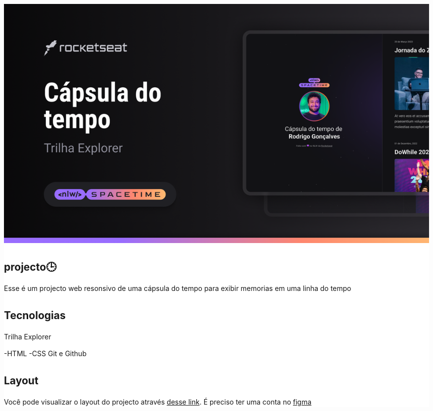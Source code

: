 <p align="center">
  <img src=".github/abc.png" alt="Demonstração do Projecto" width="100%" />
</p>

## projecto🕒
Esse é um projecto web resonsivo de uma cápsula do tempo para exibir memorias em uma linha do tempo

## Tecnologias
Trilha Explorer

-HTML
-CSS
Git e Github

## Layout
Você pode visualizar o layout do projecto através
[desse link](https://www.figma.com/file/LUsj4vZ736ji9BcbxyNu2g/C%C3%A1psula-do-tempo-%E2%80%A2-Trilha-Explorer-(Community)?type=design&node-id=306%3A84&t=vfLWSp8MzUmrUztg-1
).
É preciso ter uma conta no [figma](https://www.figma.com)

